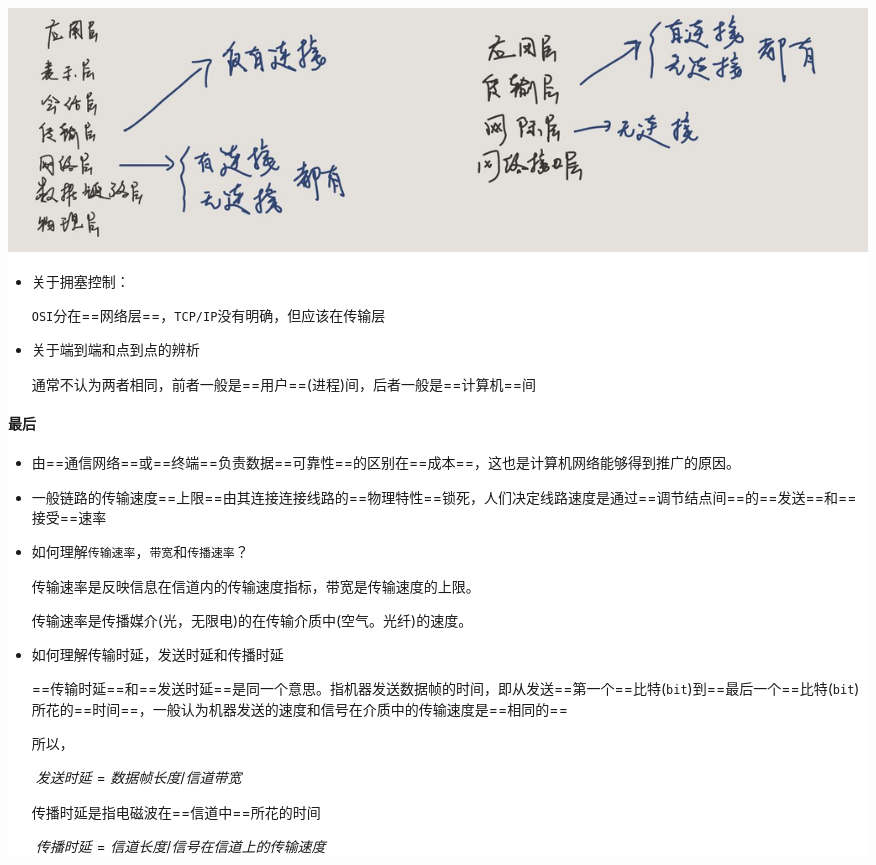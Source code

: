 ![_-2021067793__d00e3ab3b65635d525994d132d35ad07_-1922953809_Screenshot_20230818_164752_com.jideos.jnotes_0_wifi_0](../pictures/%E8%AE%A1%E7%AE%97%E6%9C%BA%E7%BD%91%E7%BB%9C%E4%BD%93%E7%B3%BB%E4%B8%8E%E5%8F%82%E8%80%83%E6%A8%A1%E5%9E%8B.assets/_-2021067793__d00e3ab3b65635d525994d132d35ad07_-1922953809_Screenshot_20230818_164752_com.jideos.jnotes_0_wifi_0.jpg)

- 关于拥塞控制：

  `OSI`分在==网络层==，`TCP/IP`没有明确，但应该在传输层

- 关于端到端和点到点的辨析

  通常不认为两者相同，前者一般是==用户==(进程)间，后者一般是==计算机==间





#### 最后

- 由==通信网络==或==终端==负责数据==可靠性==的区别在==成本==，这也是计算机网络能够得到推广的原因。

- 一般链路的传输速度==上限==由其连接连接线路的==物理特性==锁死，人们决定线路速度是通过==调节结点间==的==发送==和==接受==速率

- 如何理解`传输速率`，`带宽`和`传播速率`？

  传输速率是反映信息在信道内的传输速度指标，带宽是传输速度的上限。

  传输速率是传播媒介(光，无限电)的在传输介质中(空气。光纤)的速度。

- 如何理解传输时延，发送时延和传播时延

  ==传输时延==和==发送时延==是同一个意思。指机器发送数据帧的时间，即从发送==第一个==比特(`bit`)到==最后一个==比特(`bit`)所花的==时间==，一般认为机器发送的速度和信号在介质中的传输速度是==相同的==

  所以，

  ​							$发送时延=数据帧长度/信道带宽$

  传播时延是指电磁波在==信道中==所花的时间

  ​							$传播时延=信道长度/信号在信道上的传输速度$

